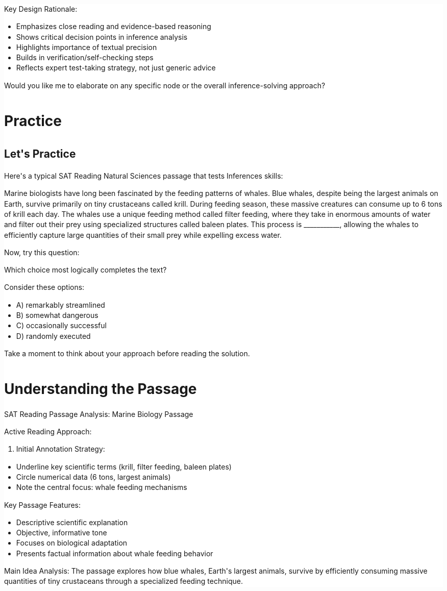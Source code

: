 Key Design Rationale:
- Emphasizes close reading and evidence-based reasoning
- Shows critical decision points in inference analysis
- Highlights importance of textual precision
- Builds in verification/self-checking steps
- Reflects expert test-taking strategy, not just generic advice

Would you like me to elaborate on any specific node or the overall inference-solving approach?

# Practice

## Let's Practice

Here's a typical SAT Reading Natural Sciences passage that tests Inferences skills:

Marine biologists have long been fascinated by the feeding patterns of whales. Blue whales, despite being the largest animals on Earth, survive primarily on tiny crustaceans called krill. During feeding season, these massive creatures can consume up to 6 tons of krill each day. The whales use a unique feeding method called filter feeding, where they take in enormous amounts of water and filter out their prey using specialized structures called baleen plates. This process is ___________, allowing the whales to efficiently capture large quantities of their small prey while expelling excess water.

Now, try this question:

Which choice most logically completes the text?

Consider these options:
- A) remarkably streamlined
- B) somewhat dangerous
- C) occasionally successful
- D) randomly executed

Take a moment to think about your approach before reading the solution.

# Understanding the Passage

SAT Reading Passage Analysis: Marine Biology Passage

Active Reading Approach:
1. Initial Annotation Strategy:
- Underline key scientific terms (krill, filter feeding, baleen plates)
- Circle numerical data (6 tons, largest animals)
- Note the central focus: whale feeding mechanisms

Key Passage Features:
- Descriptive scientific explanation
- Objective, informative tone
- Focuses on biological adaptation
- Presents factual information about whale feeding behavior

Main Idea Analysis:
The passage explores how blue whales, Earth's largest animals, survive by efficiently consuming massive quantities of tiny crustaceans through a specialized feeding technique.
